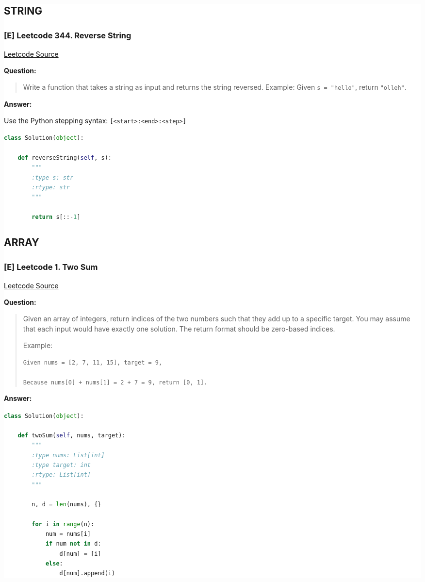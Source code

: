 
## STRING

### [E] Leetcode 344. Reverse String

[Leetcode Source](https://leetcode.com/problems/reverse-string/)

**Question:**

> Write a function that takes a string as input and returns the string reversed.
> Example: Given `s = "hello"`, return `"olleh"`.

**Answer:**

Use the Python stepping syntax: `[<start>:<end>:<step>]`

```python
class Solution(object):

    def reverseString(self, s):
        """
        :type s: str
        :rtype: str
        """

        return s[::-1]
```


## ARRAY

### [E] Leetcode 1. Two Sum

[Leetcode Source](https://leetcode.com/problems/two-sum/)

**Question:**

> Given an array of integers, return indices of the two numbers such that they add up to a specific target. You may assume that each input would have exactly one solution. The return format should be zero-based indices.
> 
> Example:
> ```
> Given nums = [2, 7, 11, 15], target = 9,
> 
> Because nums[0] + nums[1] = 2 + 7 = 9, return [0, 1].
> ```

**Answer:**

```python
class Solution(object):

    def twoSum(self, nums, target):
        """
        :type nums: List[int]
        :type target: int
        :rtype: List[int]
        """

        n, d = len(nums), {}

        for i in range(n):
            num = nums[i]
            if num not in d:
                d[num] = [i]
            else:
                d[num].append(i)
```